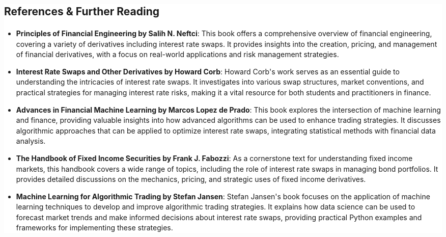 ## References & Further Reading

- **Principles of Financial Engineering by Salih N. Neftci**: This book offers a comprehensive overview of financial engineering, covering a variety of derivatives including interest rate swaps. It provides insights into the creation, pricing, and management of financial derivatives, with a focus on real-world applications and risk management strategies.

- **Interest Rate Swaps and Other Derivatives by Howard Corb**: Howard Corb's work serves as an essential guide to understanding the intricacies of interest rate swaps. It investigates into various swap structures, market conventions, and practical strategies for managing interest rate risks, making it a vital resource for both students and practitioners in finance.

- **Advances in Financial Machine Learning by Marcos Lopez de Prado**: This book explores the intersection of machine learning and finance, providing valuable insights into how advanced algorithms can be used to enhance trading strategies. It discusses algorithmic approaches that can be applied to optimize interest rate swaps, integrating statistical methods with financial data analysis.

- **The Handbook of Fixed Income Securities by Frank J. Fabozzi**: As a cornerstone text for understanding fixed income markets, this handbook covers a wide range of topics, including the role of interest rate swaps in managing bond portfolios. It provides detailed discussions on the mechanics, pricing, and strategic uses of fixed income derivatives.

- **Machine Learning for Algorithmic Trading by Stefan Jansen**: Stefan Jansen's book focuses on the application of machine learning techniques to develop and improve algorithmic trading strategies. It explains how data science can be used to forecast market trends and make informed decisions about interest rate swaps, providing practical Python examples and frameworks for implementing these strategies.

